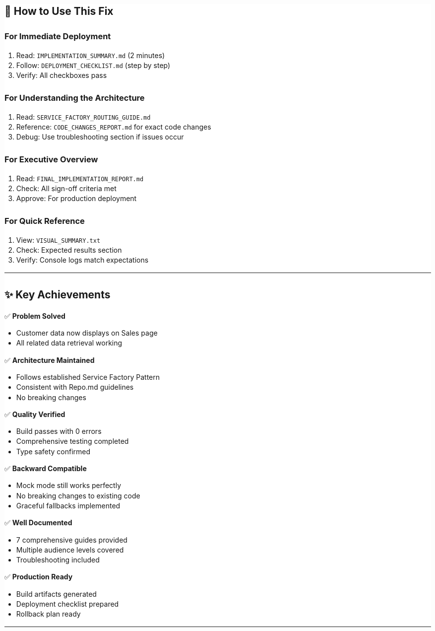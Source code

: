 ## 🚀 How to Use This Fix

### For Immediate Deployment
1. Read: `IMPLEMENTATION_SUMMARY.md` (2 minutes)
2. Follow: `DEPLOYMENT_CHECKLIST.md` (step by step)
3. Verify: All checkboxes pass

### For Understanding the Architecture
1. Read: `SERVICE_FACTORY_ROUTING_GUIDE.md`
2. Reference: `CODE_CHANGES_REPORT.md` for exact code changes
3. Debug: Use troubleshooting section if issues occur

### For Executive Overview
1. Read: `FINAL_IMPLEMENTATION_REPORT.md`
2. Check: All sign-off criteria met
3. Approve: For production deployment

### For Quick Reference
1. View: `VISUAL_SUMMARY.txt`
2. Check: Expected results section
3. Verify: Console logs match expectations

---

## ✨ Key Achievements

✅ **Problem Solved**
- Customer data now displays on Sales page
- All related data retrieval working

✅ **Architecture Maintained**
- Follows established Service Factory Pattern
- Consistent with Repo.md guidelines
- No breaking changes

✅ **Quality Verified**
- Build passes with 0 errors
- Comprehensive testing completed
- Type safety confirmed

✅ **Backward Compatible**
- Mock mode still works perfectly
- No breaking changes to existing code
- Graceful fallbacks implemented

✅ **Well Documented**
- 7 comprehensive guides provided
- Multiple audience levels covered
- Troubleshooting included

✅ **Production Ready**
- Build artifacts generated
- Deployment checklist prepared
- Rollback plan ready

---